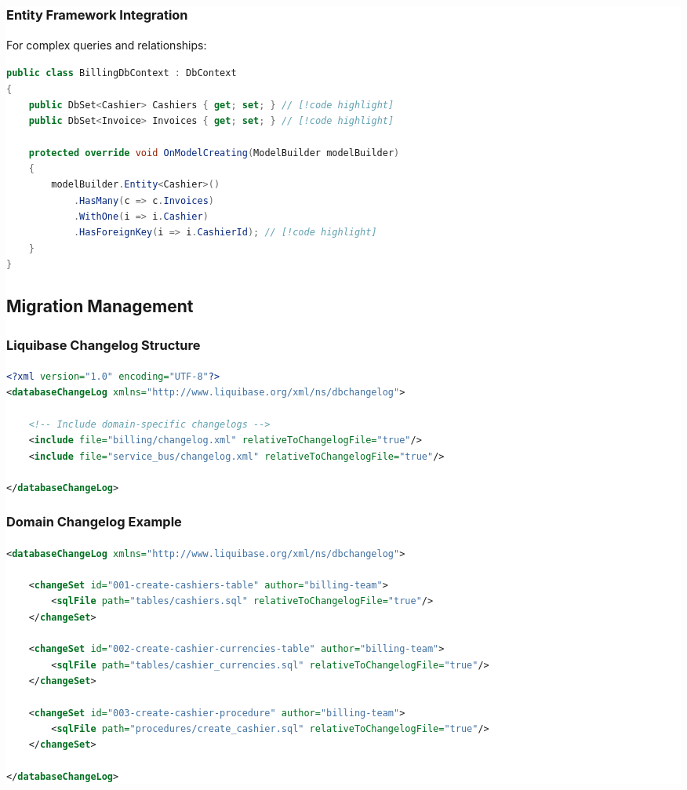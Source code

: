 ### Entity Framework Integration

For complex queries and relationships:

```csharp
public class BillingDbContext : DbContext
{
    public DbSet<Cashier> Cashiers { get; set; } // [!code highlight]
    public DbSet<Invoice> Invoices { get; set; } // [!code highlight]
    
    protected override void OnModelCreating(ModelBuilder modelBuilder)
    {
        modelBuilder.Entity<Cashier>()
            .HasMany(c => c.Invoices)
            .WithOne(i => i.Cashier)
            .HasForeignKey(i => i.CashierId); // [!code highlight]
    }
}
```

## Migration Management

### Liquibase Changelog Structure

```xml
<?xml version="1.0" encoding="UTF-8"?>
<databaseChangeLog xmlns="http://www.liquibase.org/xml/ns/dbchangelog">
    
    <!-- Include domain-specific changelogs -->
    <include file="billing/changelog.xml" relativeToChangelogFile="true"/>
    <include file="service_bus/changelog.xml" relativeToChangelogFile="true"/>
    
</databaseChangeLog>
```

### Domain Changelog Example

```xml
<databaseChangeLog xmlns="http://www.liquibase.org/xml/ns/dbchangelog">
    
    <changeSet id="001-create-cashiers-table" author="billing-team">
        <sqlFile path="tables/cashiers.sql" relativeToChangelogFile="true"/>
    </changeSet>
    
    <changeSet id="002-create-cashier-currencies-table" author="billing-team">
        <sqlFile path="tables/cashier_currencies.sql" relativeToChangelogFile="true"/>
    </changeSet>
    
    <changeSet id="003-create-cashier-procedure" author="billing-team">
        <sqlFile path="procedures/create_cashier.sql" relativeToChangelogFile="true"/>
    </changeSet>
    
</databaseChangeLog>
```
